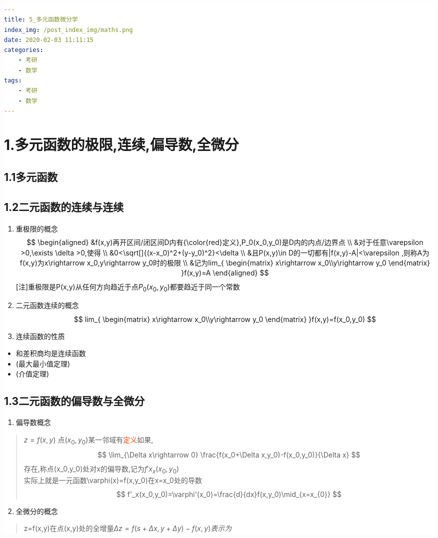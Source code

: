```yaml
---
title: 5_多元函数微分学
index_img: /post_index_img/maths.png
date: 2020-02-03 11:11:15
categories:
    - 考研
    - 数学
tags:
    - 考研
    - 数学
---
```



# 1.多元函数的极限,连续,偏导数,全微分
## 1.1多元函数
## 1.2二元函数的连续与连续
1. 重极限的概念
$$
\begin{aligned}
&f(x,y)再开区间/闭区间D内有{\color{red}定义},P_0(x_0,y_0)是D内的内点/边界点
\\ &对于任意\varepsilon >0,\exists \delta  >0,使得
\\ &0<\sqrt[]{(x-x_0)^2+(y-y_0)^2}<\delta  
\\ &且P(x,y)\in D的一切都有|f(x,y)-A|<\varepsilon ,则称A为f(x,y)为x\rightarrow x_0,y\rightarrow y_0时的极限
\\ &记为lim_{
    \begin{matrix}
      x\rightarrow x_0\\y\rightarrow y_0
    \end{matrix}
}f(x,y)=A
\end{aligned}
$$
[注]重极限是P(x,y)从任何方向趋近于点$P_0(x_0,y_0)$都要趋近于同一个常数  

2. 二元函数连续的概念
$$
lim_{
    \begin{matrix}
      x\rightarrow x_0\\y\rightarrow y_0
    \end{matrix}
}f(x,y)=f(x_0,y_0)
$$
3. 连续函数的性质
  - 和差积商均是连续函数
  - (最大最小值定理)
  - (介值定理)

## 1.3二元函数的偏导数与全微分
1. 偏导数概念  
> $z=f(x,y)$ 点$(x_{0},y_{0})$某一邻域有<font color=#FF4500>定义</font>如果,
> $$
> \lim_{\Delta x\rightarrow 0} \frac{f(x_0+\Delta x,y_0)-f(x_0,y_0)}{\Delta x}
> $$
> 存在,称点(x_0,y_0)处对x的偏导数,记为$f'x_{x}(x_0,y_0)$  
> 实际上就是一元函数\varphi(x)=f(x,y_0)在x=x_0处的导数 
> $$
> f'_x(x_0,y_0)=\varphi'(x_0)=\frac{d}{dx}f(x,y_0)\mid_{x=x_{0}}
> $$
2. 全微分的概念  
> z=f(x,y)在点(x,y)处的全增量$\Delta z=f(s+\Delta x,y+\Delta y)-f(x,y)表示为$